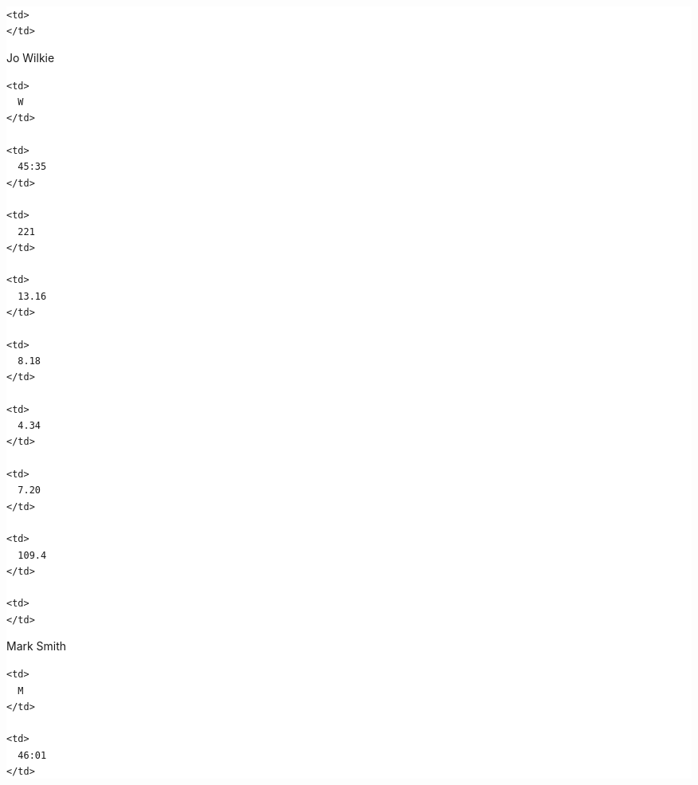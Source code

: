     <td>
    </td>
  </tr>
  
  <tr>
    <td>
      Jo Wilkie
    </td>
    
    <td>
      W
    </td>
    
    <td>
      45:35
    </td>
    
    <td>
      221
    </td>
    
    <td>
      13.16
    </td>
    
    <td>
      8.18
    </td>
    
    <td>
      4.34
    </td>
    
    <td>
      7.20
    </td>
    
    <td>
      109.4
    </td>
    
    <td>
    </td>
  </tr>
  
  <tr>
    <td>
      Mark Smith
    </td>
    
    <td>
      M
    </td>
    
    <td>
      46:01
    </td>
    